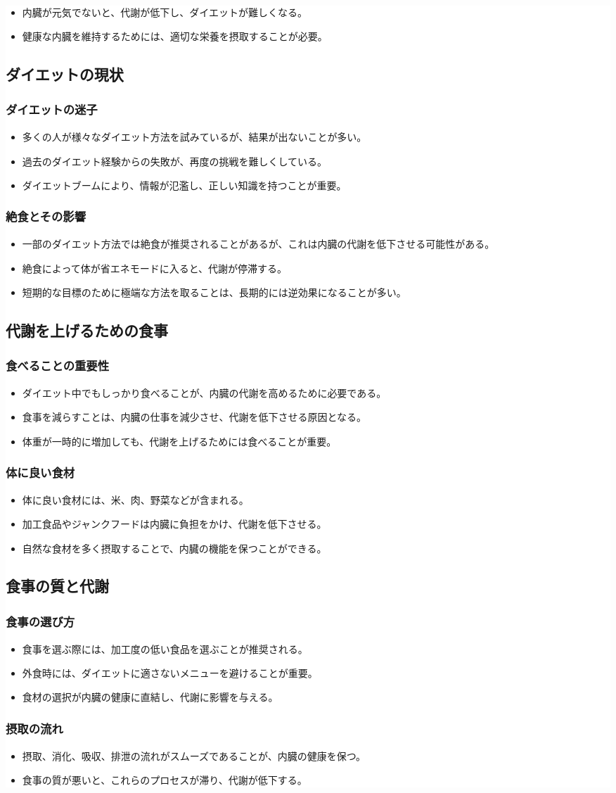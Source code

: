 - 内臓が元気でないと、代謝が低下し、ダイエットが難しくなる。

- 健康な内臓を維持するためには、適切な栄養を摂取することが必要。

## ダイエットの現状

### ダイエットの迷子

- 多くの人が様々なダイエット方法を試みているが、結果が出ないことが多い。

- 過去のダイエット経験からの失敗が、再度の挑戦を難しくしている。

- ダイエットブームにより、情報が氾濫し、正しい知識を持つことが重要。

### 絶食とその影響

- 一部のダイエット方法では絶食が推奨されることがあるが、これは内臓の代謝を低下させる可能性がある。

- 絶食によって体が省エネモードに入ると、代謝が停滞する。

- 短期的な目標のために極端な方法を取ることは、長期的には逆効果になることが多い。

## 代謝を上げるための食事

### 食べることの重要性

- ダイエット中でもしっかり食べることが、内臓の代謝を高めるために必要である。

- 食事を減らすことは、内臓の仕事を減少させ、代謝を低下させる原因となる。

- 体重が一時的に増加しても、代謝を上げるためには食べることが重要。

### 体に良い食材

- 体に良い食材には、米、肉、野菜などが含まれる。

- 加工食品やジャンクフードは内臓に負担をかけ、代謝を低下させる。

- 自然な食材を多く摂取することで、内臓の機能を保つことができる。

## 食事の質と代謝

### 食事の選び方

- 食事を選ぶ際には、加工度の低い食品を選ぶことが推奨される。

- 外食時には、ダイエットに適さないメニューを避けることが重要。

- 食材の選択が内臓の健康に直結し、代謝に影響を与える。

### 摂取の流れ

- 摂取、消化、吸収、排泄の流れがスムーズであることが、内臓の健康を保つ。

- 食事の質が悪いと、これらのプロセスが滞り、代謝が低下する。
